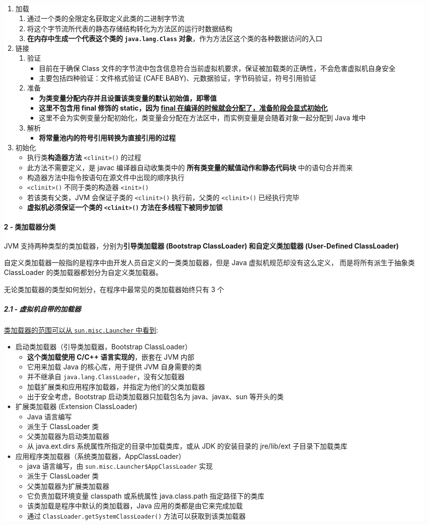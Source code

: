 </div>

1. 加载
   1. 通过一个类的全限定名获取定义此类的二进制字节流
   2. 将这个字节流所代表的静态存储结构转化为方法区的运行时数据结构
   3. **在内存中生成一个代表这个类的 `java.lang.Class` 对象**，作为方法区这个类的各种数据访问的入口
2. 链接
   1. 验证
      - 目前在于确保 Class 文件的字节流中包含信息符合当前虚拟机要求，保证被加载类的正确性，不会危害虚拟机自身安全
      - 主要包括四种验证：文件格式验证 (CAFE BABY)、元数据验证，字节码验证，符号引用验证
   2. 准备
      - **为类变量分配内存并且设置该类变量的默认初始值，即零值**
      - **这里不包含用 final 修饰的 static，因为 <u>final 在编译的时候就会分配了，准备阶段会显式初始化</u>**
      - 这里不会为实例变量分配初始化，类变量会分配在方法区中，而实例变量是会随着对象一起分配到 Java 堆中
   3. 解析
      - **将常量池内的符号引用转换为直接引用的过程**
3. 初始化
   - 执行类**构造器方法** `<clinit>()` 的过程
   - 此方法不需要定义，是 javac 编译器自动收集类中的 **所有类变量的赋值动作和静态代码块** 中的语句合并而来
   - 构造器方法中指令按语句在源文件中出现的顺序执行
   - `<clinit>()` 不同于类的构造器 `<init>()`
   - 若该类有父类，JVM 会保证子类的 `<clinit>()` 执行前，父类的 `<clinit>()` 已经执行完毕
   - **虚拟机必须保证一个类的 `<clinit>()` 方法在多线程下被同步加锁**

#### 2 - 类加载器分类

JVM 支持两种类型的类加载器，分别为**引导类加载器 (Bootstrap ClassLoader) 和自定义类加载器 (User-Defined ClassLoader)**

自定义类加载器一般指的是程序中由开发人员自定义的一类类加载器，但是 Java 虚拟机规范却没有这么定义，
而是将所有派生于抽象类 ClassLoader 的类加载器都划分为自定义类加载器。

无论类加载器的类型如何划分，在程序中最常见的类加载器始终只有 3 个
 
##### 2.1 - 虚拟机自带的加载器

<u>类加载器的范围可以从 `sun.misc.Launcher` 中看到</u>: 
- 启动类加载器（引导类加载器，Bootstrap ClassLoader）
  - **这个类加载使用 C/C++ 语言实现的**，嵌套在 JVM 内部
  - 它用来加载 Java 的核心库，用于提供 JVM 自身需要的类
  - 并不继承自 `java.lang.ClassLoader`，没有父加载器
  - 加载扩展类和应用程序加载器，并指定为他们的父类加载器
  - 出于安全考虑，Bootstrap 启动类加载器只加载包名为 java、javax、sun 等开头的类
- 扩展类加载器 (Extension ClassLoader)
  - Java 语言编写
  - 派生于 ClassLoader 类
  - 父类加载器为启动类加载器
  - 从 java.ext.dirs 系统属性所指定的目录中加载类库，或从 JDK 的安装目录的 jre/lib/ext 子目录下加载类库
- 应用程序类加载器（系统类加载器，AppClassLoader）
  - java 语言编写，由 `sun.misc.Launcher$AppClassLoader` 实现
  - 派生于 ClassLoader 类
  - 父类加载器为扩展类加载器
  - 它负责加载环境变量 classpath 或系统属性 java.class.path 指定路径下的类库
  - 该类加载是程序中默认的类加载器，Java 应用的类都是由它来完成加载
  - 通过 `ClassLoader.getSystemClassLoader()` 方法可以获取到该类加载器

